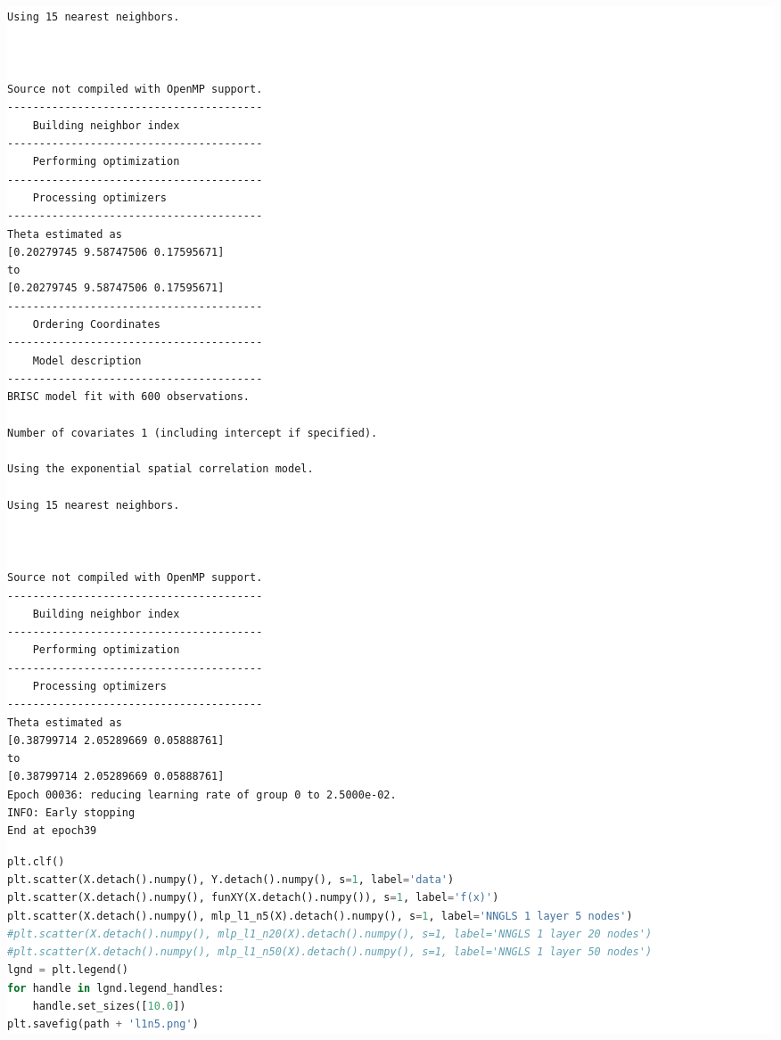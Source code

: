     Using 15 nearest neighbors.
    
    
    
    Source not compiled with OpenMP support.
    ----------------------------------------
    	Building neighbor index
    ----------------------------------------
    	Performing optimization
    ----------------------------------------
    	Processing optimizers
    ----------------------------------------
    Theta estimated as
    [0.20279745 9.58747506 0.17595671]
    to
    [0.20279745 9.58747506 0.17595671]
    ---------------------------------------- 
    	Ordering Coordinates 
    ----------------------------------------
    	Model description
    ----------------------------------------
    BRISC model fit with 600 observations.
    
    Number of covariates 1 (including intercept if specified).
    
    Using the exponential spatial correlation model.
    
    Using 15 nearest neighbors.
    
    
    
    Source not compiled with OpenMP support.
    ----------------------------------------
    	Building neighbor index
    ----------------------------------------
    	Performing optimization
    ----------------------------------------
    	Processing optimizers
    ----------------------------------------
    Theta estimated as
    [0.38799714 2.05289669 0.05888761]
    to
    [0.38799714 2.05289669 0.05888761]
    Epoch 00036: reducing learning rate of group 0 to 2.5000e-02.
    INFO: Early stopping
    End at epoch39



```python
plt.clf()
plt.scatter(X.detach().numpy(), Y.detach().numpy(), s=1, label='data')
plt.scatter(X.detach().numpy(), funXY(X.detach().numpy()), s=1, label='f(x)')
plt.scatter(X.detach().numpy(), mlp_l1_n5(X).detach().numpy(), s=1, label='NNGLS 1 layer 5 nodes')
#plt.scatter(X.detach().numpy(), mlp_l1_n20(X).detach().numpy(), s=1, label='NNGLS 1 layer 20 nodes')
#plt.scatter(X.detach().numpy(), mlp_l1_n50(X).detach().numpy(), s=1, label='NNGLS 1 layer 50 nodes')
lgnd = plt.legend()
for handle in lgnd.legend_handles:
    handle.set_sizes([10.0])
plt.savefig(path + 'l1n5.png')
```
